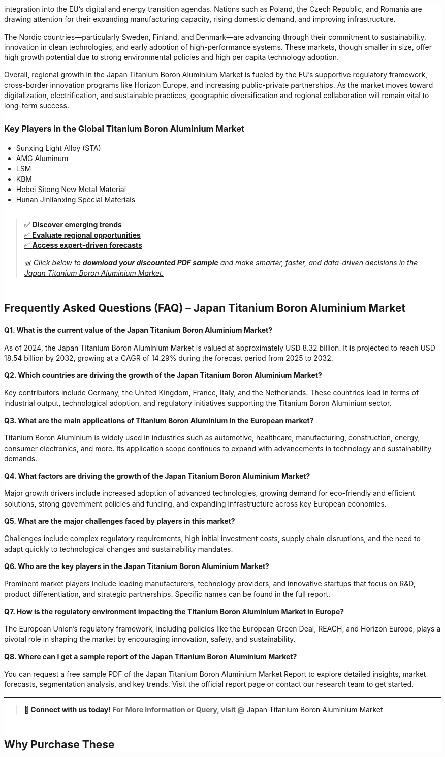 integration into the EU&rsquo;s digital and energy transition agendas. Nations such as Poland, the Czech Republic, and Romania are drawing attention for their expanding manufacturing capacity, rising domestic demand, and improving infrastructure.</p><p>The Nordic countries&mdash;particularly Sweden, Finland, and Denmark&mdash;are advancing through their commitment to sustainability, innovation in clean technologies, and early adoption of high-performance systems. These markets, though smaller in size, offer high growth potential due to strong environmental policies and high per capita technology adoption.</p><p>Overall, regional growth in the Japan Titanium Boron Aluminium Market is fueled by the EU&rsquo;s supportive regulatory framework, cross-border innovation programs like Horizon Europe, and increasing public-private partnerships. As the market moves toward digitalization, electrification, and sustainable practices, geographic diversification and regional collaboration will remain vital to long-term success.</p><p><h3>Key Players in the Global Titanium Boron Aluminium Market </h3><ul><li>Sunxing Light Alloy (STA)</li><li>AMG Aluminum</li><li>LSM</li><li>KBM</li><li>Hebei Sitong New Metal Material</li><li>Hunan Jinlianxing Special Materials</li></ul></p><hr /><blockquote><p><a href="https://www.marketresearchintellect.com/ask-for-discount/?rid=964131&amp;amp;utm_source=Github-JP&amp;amp;utm_medium=042">✅ <strong data-start="617" data-end="645">Discover emerging trends</strong></a><br data-start="645" data-end="648" /><a href="https://www.marketresearchintellect.com/ask-for-discount/?rid=964131&amp;amp;utm_source=Github-JP&amp;amp;utm_medium=042"> ✅ <strong data-start="650" data-end="685">Evaluate regional opportunities</strong></a><br data-start="685" data-end="688" /><a href="https://www.marketresearchintellect.com/ask-for-discount/?rid=964131&amp;amp;utm_source=Github-JP&amp;amp;utm_medium=042"> ✅ <strong data-start="690" data-end="724">Access expert-driven forecasts</strong></a></p><p class="" data-start="728" data-end="864"><em><a href="https://www.marketresearchintellect.com/ask-for-discount/?rid=964131&amp;amp;utm_source=Github-JP&amp;amp;utm_medium=042">📊 Click below to <strong data-start="746" data-end="785">download your discounted PDF sample</strong> and make smarter, faster, and data-driven decisions in the Japan Titanium Boron Aluminium Market.</a></em></p></blockquote><hr /><h2>Frequently Asked Questions (FAQ) &ndash; Japan Titanium Boron Aluminium Market</h2><p><strong>Q1. What is the current value of the Japan Titanium Boron Aluminium Market?</strong></p><p>As of 2024, the Japan Titanium Boron Aluminium Market is valued at approximately USD 8.32 billion. It is projected to reach USD 18.54 billion by 2032, growing at a CAGR of 14.29% during the forecast period from 2025 to 2032.</p><p><strong>Q2. Which countries are driving the growth of the Japan Titanium Boron Aluminium Market?</strong></p><p>Key contributors include Germany, the United Kingdom, France, Italy, and the Netherlands. These countries lead in terms of industrial output, technological adoption, and regulatory initiatives supporting the Titanium Boron Aluminium sector.</p><p><strong>Q3. What are the main applications of Titanium Boron Aluminium in the European market?</strong></p><p>Titanium Boron Aluminium is widely used in industries such as automotive, healthcare, manufacturing, construction, energy, consumer electronics, and more. Its application scope continues to expand with advancements in technology and sustainability demands.</p><p><strong>Q4. What factors are driving the growth of the Japan Titanium Boron Aluminium Market?</strong></p><p>Major growth drivers include increased adoption of advanced technologies, growing demand for eco-friendly and efficient solutions, strong government policies and funding, and expanding infrastructure across key European economies.</p><p><strong>Q5. What are the major challenges faced by players in this market?</strong></p><p>Challenges include complex regulatory requirements, high initial investment costs, supply chain disruptions, and the need to adapt quickly to technological changes and sustainability mandates.</p><p><strong>Q6. Who are the key players in the Japan Titanium Boron Aluminium Market?</strong></p><p>Prominent market players include leading manufacturers, technology providers, and innovative startups that focus on R&amp;D, product differentiation, and strategic partnerships. Specific names can be found in the full report.</p><p><strong>Q7. How is the regulatory environment impacting the Titanium Boron Aluminium Market in Europe?</strong></p><p>The European Union&rsquo;s regulatory framework, including policies like the European Green Deal, REACH, and Horizon Europe, plays a pivotal role in shaping the market by encouraging innovation, safety, and sustainability.</p><p><strong>Q8. Where can I get a sample report of the Japan Titanium Boron Aluminium Market?</strong></p><p>You can request a free sample PDF of the Japan Titanium Boron Aluminium Market Report to explore detailed insights, market forecasts, segmentation analysis, and key trends. Visit the official report page or contact our research team to get started.</p><hr /><blockquote><p><span class="font-[700]"><strong><a href="https://www.marketresearchintellect.com/product/global-titanium-boron-aluminium-market/?utm_source=Linkedin&utm_medium=042">📩 Connect with us today!</a> For More Information or Query, visit&nbsp;@</strong>&nbsp;</span><span class="font-[700]"><a href="https://www.marketresearchintellect.com/product/global-titanium-boron-aluminium-market/?utm_source=Linkedin&utm_medium=042" target="_blank" data-tracking-control-name="article-ssr-frontend-pulse_little-text-block" data-tracking-will-navigate="" data-test-link="">Japan Titanium Boron Aluminium Market</a></span></p></blockquote><hr /><h2>Why Purchase These